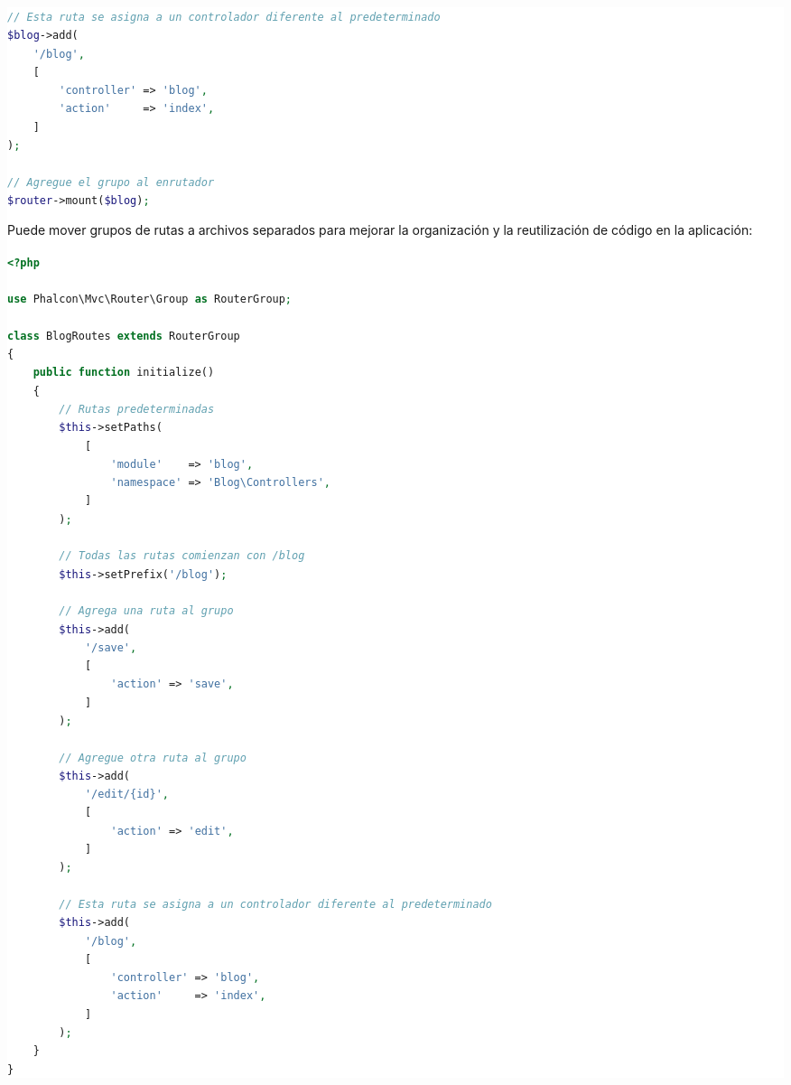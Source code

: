 ```php
// Esta ruta se asigna a un controlador diferente al predeterminado
$blog->add(
    '/blog',
    [
        'controller' => 'blog',
        'action'     => 'index',
    ]
);

// Agregue el grupo al enrutador
$router->mount($blog);
```

Puede mover grupos de rutas a archivos separados para mejorar la organización y la reutilización de código en la aplicación:

```php
<?php

use Phalcon\Mvc\Router\Group as RouterGroup;

class BlogRoutes extends RouterGroup
{
    public function initialize()
    {
        // Rutas predeterminadas
        $this->setPaths(
            [
                'module'    => 'blog',
                'namespace' => 'Blog\Controllers',
            ]
        );

        // Todas las rutas comienzan con /blog
        $this->setPrefix('/blog');

        // Agrega una ruta al grupo
        $this->add(
            '/save',
            [
                'action' => 'save',
            ]
        );

        // Agregue otra ruta al grupo
        $this->add(
            '/edit/{id}',
            [
                'action' => 'edit',
            ]
        );

        // Esta ruta se asigna a un controlador diferente al predeterminado
        $this->add(
            '/blog',
            [
                'controller' => 'blog',
                'action'     => 'index',
            ]
        );
    }
}
```
